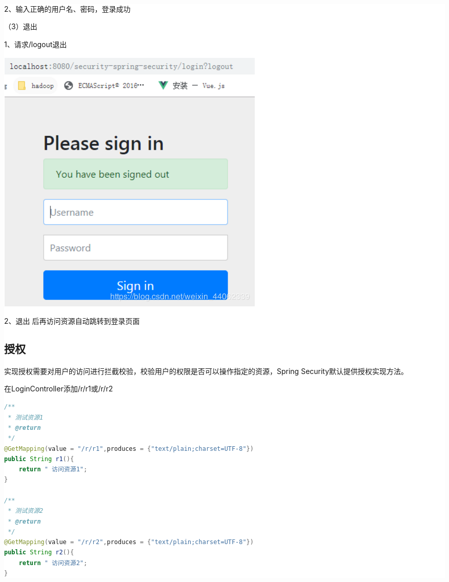 2、输入正确的用户名、密码，登录成功

（3）退出

1、请求/logout退出

![注销](.\img\20191009081946780.png)

2、退出 后再访问资源自动跳转到登录页面

## 授权

实现授权需要对用户的访问进行拦截校验，校验用户的权限是否可以操作指定的资源，Spring Security默认提供授权实现方法。

在LoginController添加/r/r1或/r/r2

```java
/**
 * 测试资源1
 * @return
 */
@GetMapping(value = "/r/r1",produces = {"text/plain;charset=UTF-8"})
public String r1(){
    return " 访问资源1";
}

/**
 * 测试资源2
 * @return
 */
@GetMapping(value = "/r/r2",produces = {"text/plain;charset=UTF-8"})
public String r2(){
    return " 访问资源2";
}
```
